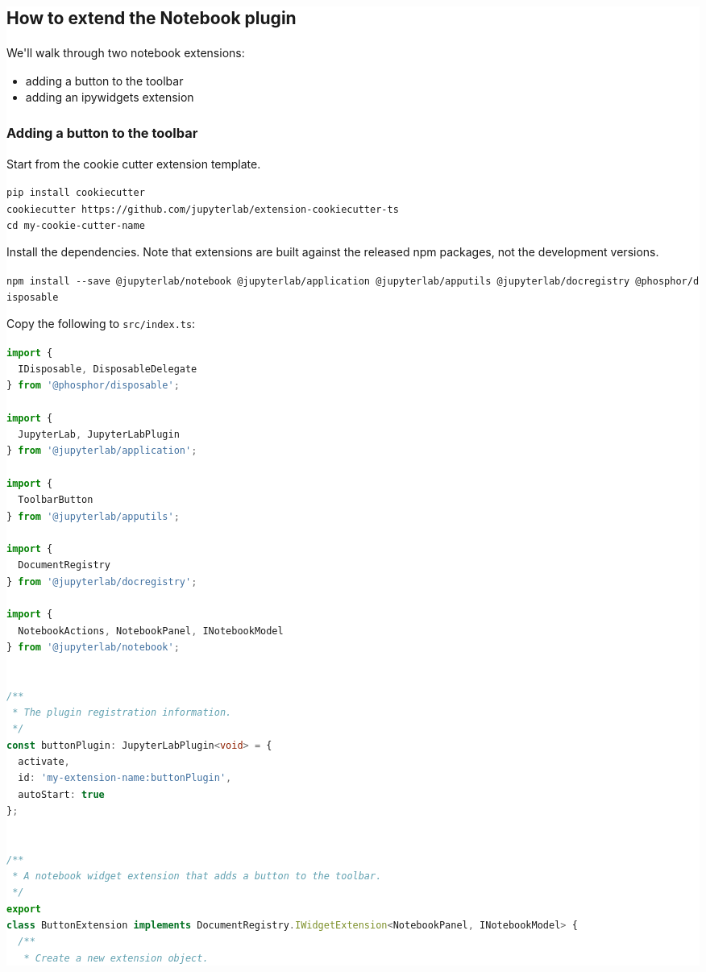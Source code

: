 ## How to extend the Notebook plugin

We'll walk through two notebook extensions:

- adding a button to the toolbar
- adding an ipywidgets extension

### Adding a button to the toolbar

Start from the cookie cutter extension template.

```
pip install cookiecutter
cookiecutter https://github.com/jupyterlab/extension-cookiecutter-ts
cd my-cookie-cutter-name
```

Install the dependencies.  Note that extensions are built against the released
npm packages, not the development versions.

```
npm install --save @jupyterlab/notebook @jupyterlab/application @jupyterlab/apputils @jupyterlab/docregistry @phosphor/disposable
```

Copy the following to `src/index.ts`:


```typescript
import {
  IDisposable, DisposableDelegate
} from '@phosphor/disposable';

import {
  JupyterLab, JupyterLabPlugin
} from '@jupyterlab/application';

import {
  ToolbarButton
} from '@jupyterlab/apputils';

import {
  DocumentRegistry
} from '@jupyterlab/docregistry';

import {
  NotebookActions, NotebookPanel, INotebookModel
} from '@jupyterlab/notebook';


/**
 * The plugin registration information.
 */
const buttonPlugin: JupyterLabPlugin<void> = {
  activate,
  id: 'my-extension-name:buttonPlugin',
  autoStart: true
};


/**
 * A notebook widget extension that adds a button to the toolbar.
 */
export
class ButtonExtension implements DocumentRegistry.IWidgetExtension<NotebookPanel, INotebookModel> {
  /**
   * Create a new extension object.
```